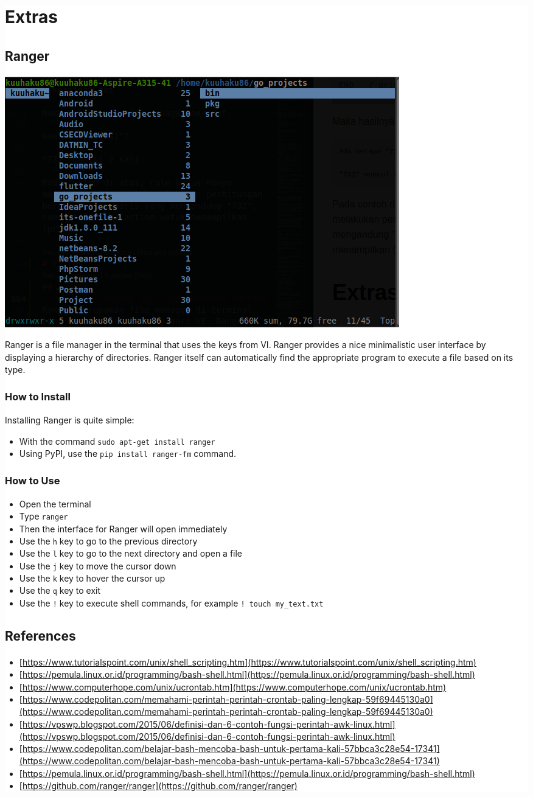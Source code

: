 # Extras
## Ranger
![ranger](gambar/ranger.png)

Ranger is a file manager in the terminal that uses the keys from VI. Ranger provides a nice minimalistic user interface by displaying a hierarchy of directories. Ranger itself can automatically find the appropriate program to execute a file based on its type.

### How to Install
Installing Ranger is quite simple:
- With the command `sudo apt-get install ranger`
- Using PyPI, use the `pip install ranger-fm` command.

### How to Use
- Open the terminal
- Type `ranger`
- Then the interface for Ranger will open immediately
- Use the `h` key to go to the previous directory
- Use the `l` key to go to the next directory and open a file
- Use the `j` key to move the cursor down
- Use the `k` key to hover the cursor up
- Use the `q` key to exit
- Use the `!` key to execute shell commands, for example `! touch my_text.txt`

## References
* [https://www.tutorialspoint.com/unix/shell_scripting.htm](https://www.tutorialspoint.com/unix/shell_scripting.htm)
* [https://pemula.linux.or.id/programming/bash-shell.html](https://pemula.linux.or.id/programming/bash-shell.html)
* [https://www.computerhope.com/unix/ucrontab.htm](https://www.computerhope.com/unix/ucrontab.htm)
* [https://www.codepolitan.com/memahami-perintah-perintah-crontab-paling-lengkap-59f69445130a0](https://www.codepolitan.com/memahami-perintah-perintah-crontab-paling-lengkap-59f69445130a0)
* [https://vpswp.blogspot.com/2015/06/definisi-dan-6-contoh-fungsi-perintah-awk-linux.html](https://vpswp.blogspot.com/2015/06/definisi-dan-6-contoh-fungsi-perintah-awk-linux.html)
* [https://www.codepolitan.com/belajar-bash-mencoba-bash-untuk-pertama-kali-57bbca3c28e54-17341](https://www.codepolitan.com/belajar-bash-mencoba-bash-untuk-pertama-kali-57bbca3c28e54-17341)
* [https://pemula.linux.or.id/programming/bash-shell.html](https://pemula.linux.or.id/programming/bash-shell.html)
* [https://github.com/ranger/ranger](https://github.com/ranger/ranger)